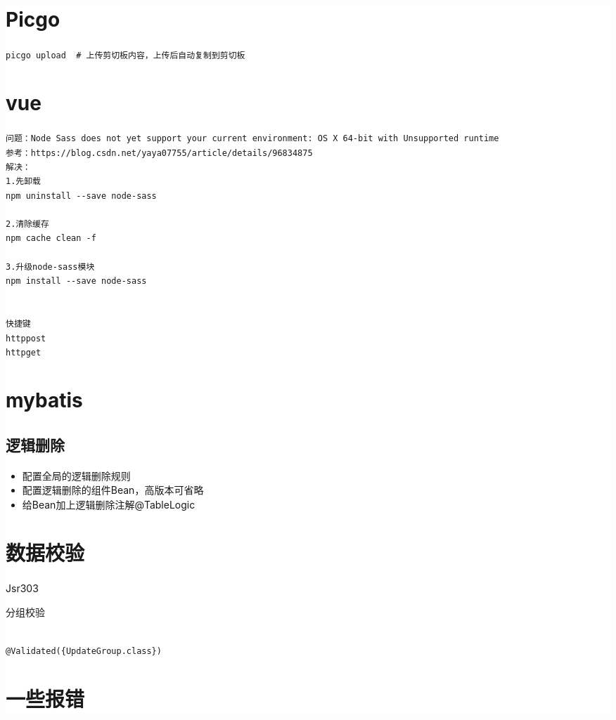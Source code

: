 # Picgo

```shell
picgo upload  # 上传剪切板内容，上传后自动复制到剪切板
```

# vue

```shell
问题：Node Sass does not yet support your current environment: OS X 64-bit with Unsupported runtime
参考：https://blog.csdn.net/yaya07755/article/details/96834875
解决：
1.先卸载
npm uninstall --save node-sass

2.清除缓存
npm cache clean -f

3.升级node-sass模块
npm install --save node-sass


快捷键
httppost
httpget
```

# mybatis

## 逻辑删除

* 配置全局的逻辑删除规则
* 配置逻辑删除的组件Bean，高版本可省略
* 给Bean加上逻辑删除注解@TableLogic

# 数据校验

Jsr303



分组校验

```

@Validated({UpdateGroup.class})
```



# 一些报错
